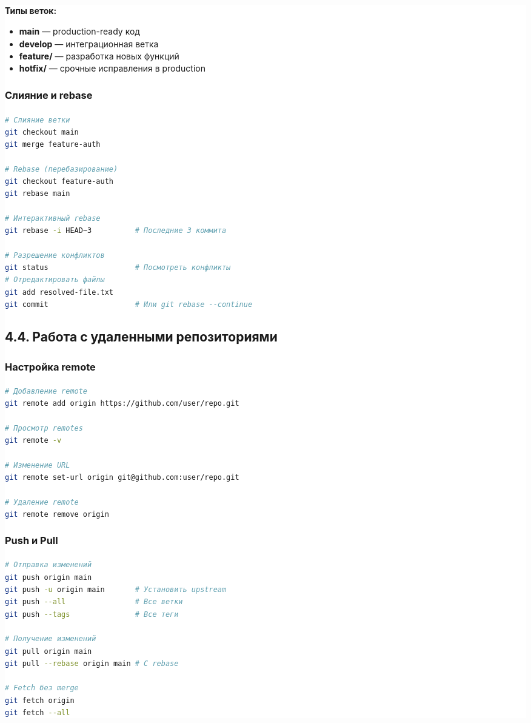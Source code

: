 **Типы веток:**
- **main** — production-ready код
- **develop** — интеграционная ветка
- **feature/** — разработка новых функций
- **hotfix/** — срочные исправления в production

### Слияние и rebase

```bash
# Слияние ветки
git checkout main
git merge feature-auth

# Rebase (перебазирование)
git checkout feature-auth
git rebase main

# Интерактивный rebase
git rebase -i HEAD~3          # Последние 3 коммита

# Разрешение конфликтов
git status                    # Посмотреть конфликты
# Отредактировать файлы
git add resolved-file.txt
git commit                    # Или git rebase --continue
```


## 4.4. Работа с удаленными репозиториями

### Настройка remote

```bash
# Добавление remote
git remote add origin https://github.com/user/repo.git

# Просмотр remotes
git remote -v

# Изменение URL
git remote set-url origin git@github.com:user/repo.git

# Удаление remote
git remote remove origin
```

### Push и Pull

```bash
# Отправка изменений
git push origin main
git push -u origin main       # Установить upstream
git push --all                # Все ветки
git push --tags               # Все теги

# Получение изменений
git pull origin main
git pull --rebase origin main # С rebase

# Fetch без merge
git fetch origin
git fetch --all
```
